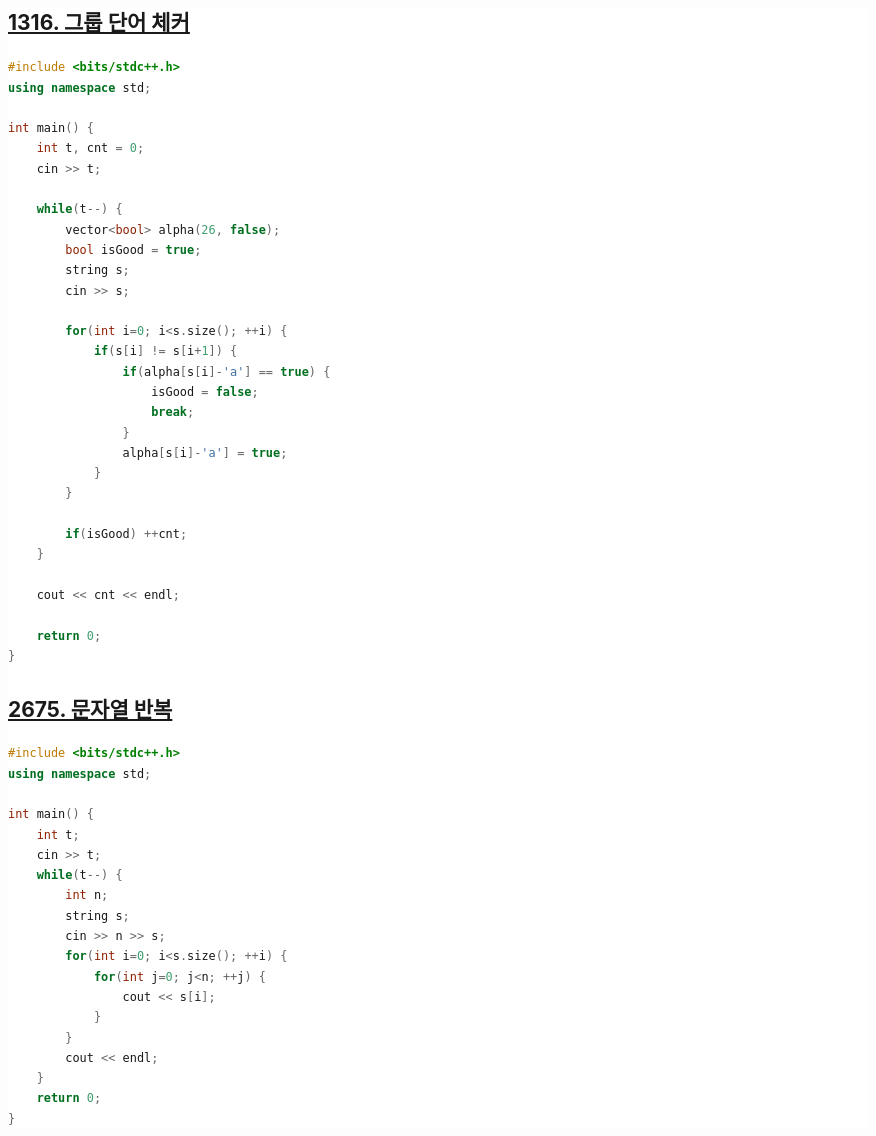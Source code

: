 ## [1316. 그룹 단어 체커](https://www.acmicpc.net/problem/1316)

```cpp
#include <bits/stdc++.h>
using namespace std;

int main() {
    int t, cnt = 0;
    cin >> t;

    while(t--) {
        vector<bool> alpha(26, false);
        bool isGood = true;
        string s;
        cin >> s;

        for(int i=0; i<s.size(); ++i) {
            if(s[i] != s[i+1]) {
                if(alpha[s[i]-'a'] == true) {
                    isGood = false;
                    break;
                }
                alpha[s[i]-'a'] = true;
            }
        }

        if(isGood) ++cnt;
    }

    cout << cnt << endl;

    return 0;
}
```

## [2675. 문자열 반복](https://www.acmicpc.net/problem/2675)

```cpp
#include <bits/stdc++.h>
using namespace std;

int main() {
    int t;
    cin >> t;
    while(t--) {
        int n;
        string s;
        cin >> n >> s;
        for(int i=0; i<s.size(); ++i) {
            for(int j=0; j<n; ++j) {
                cout << s[i];
            }
        }
        cout << endl;
    }
    return 0;
}
```
